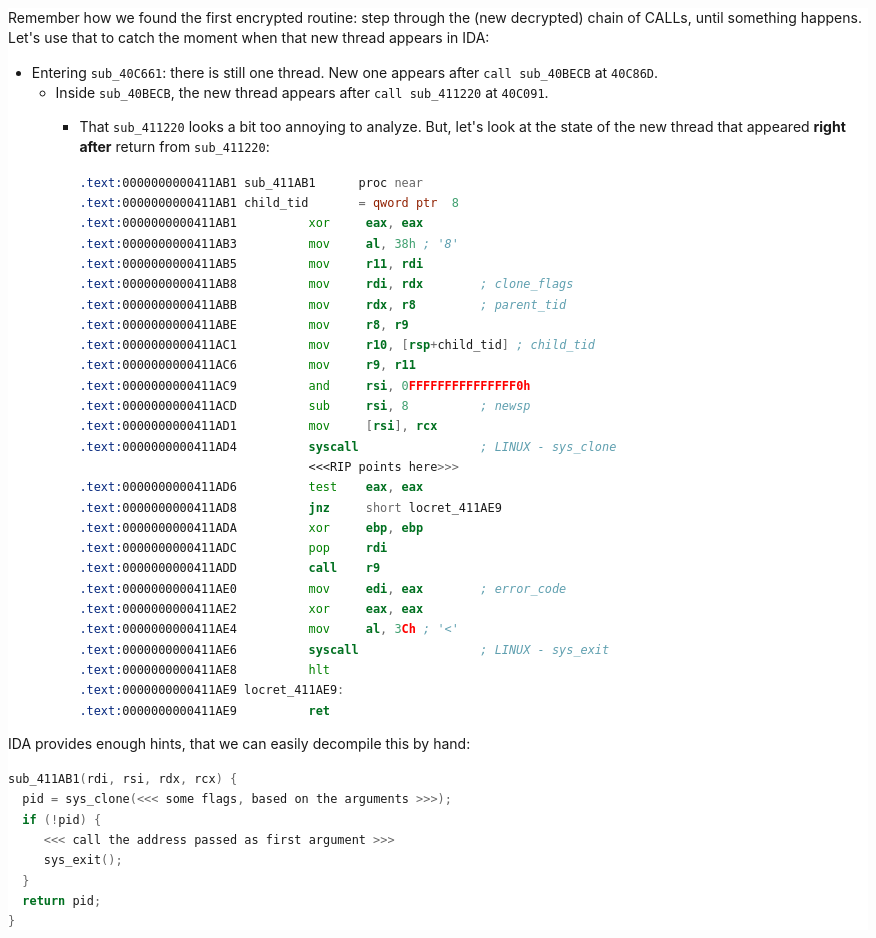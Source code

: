 Remember how we found the first encrypted routine: step through the (new
decrypted) chain of CALLs, until something happens.  Let's use that to catch
the moment when that new thread appears in IDA:

*   Entering `sub_40C661`: there is still one thread. New one appears after
    `call sub_40BECB` at `40C86D`.
    *   Inside `sub_40BECB`, the new thread appears after `call sub_411220` at
        `40C091`.
        *   That `sub_411220` looks a bit too annoying to analyze. But, let's
            look at the state of the new thread that appeared **right after**
            return from `sub_411220`:

            ```asm
            .text:0000000000411AB1 sub_411AB1      proc near
            .text:0000000000411AB1 child_tid       = qword ptr  8
            .text:0000000000411AB1          xor     eax, eax
            .text:0000000000411AB3          mov     al, 38h ; '8'
            .text:0000000000411AB5          mov     r11, rdi
            .text:0000000000411AB8          mov     rdi, rdx        ; clone_flags
            .text:0000000000411ABB          mov     rdx, r8         ; parent_tid
            .text:0000000000411ABE          mov     r8, r9
            .text:0000000000411AC1          mov     r10, [rsp+child_tid] ; child_tid
            .text:0000000000411AC6          mov     r9, r11
            .text:0000000000411AC9          and     rsi, 0FFFFFFFFFFFFFFF0h
            .text:0000000000411ACD          sub     rsi, 8          ; newsp
            .text:0000000000411AD1          mov     [rsi], rcx
            .text:0000000000411AD4          syscall                 ; LINUX - sys_clone
                                            <<<RIP points here>>>
            .text:0000000000411AD6          test    eax, eax
            .text:0000000000411AD8          jnz     short locret_411AE9
            .text:0000000000411ADA          xor     ebp, ebp
            .text:0000000000411ADC          pop     rdi
            .text:0000000000411ADD          call    r9
            .text:0000000000411AE0          mov     edi, eax        ; error_code
            .text:0000000000411AE2          xor     eax, eax
            .text:0000000000411AE4          mov     al, 3Ch ; '<'
            .text:0000000000411AE6          syscall                 ; LINUX - sys_exit
            .text:0000000000411AE8          hlt
            .text:0000000000411AE9 locret_411AE9:
            .text:0000000000411AE9          ret
            ```

IDA provides enough hints, that we can easily decompile this by hand:

```c
sub_411AB1(rdi, rsi, rdx, rcx) {
  pid = sys_clone(<<< some flags, based on the arguments >>>);
  if (!pid) {
     <<< call the address passed as first argument >>>
     sys_exit();
  }
  return pid;
}
```
